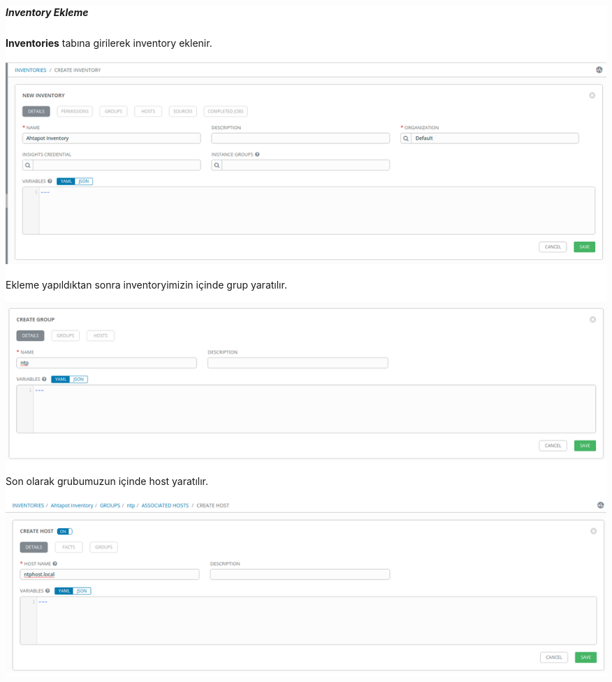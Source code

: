 ##### Inventory Ekleme

**Inventories** tabına girilerek inventory eklenir. 

![AWX](../img/awx_inventory_add.png)

Ekleme yapıldıktan sonra inventoryimizin içinde grup yaratılır.

![AWX](../img/awx_group_add.png)

Son olarak grubumuzun içinde host yaratılır.

![AWX](../img/awx_host_add.png)
